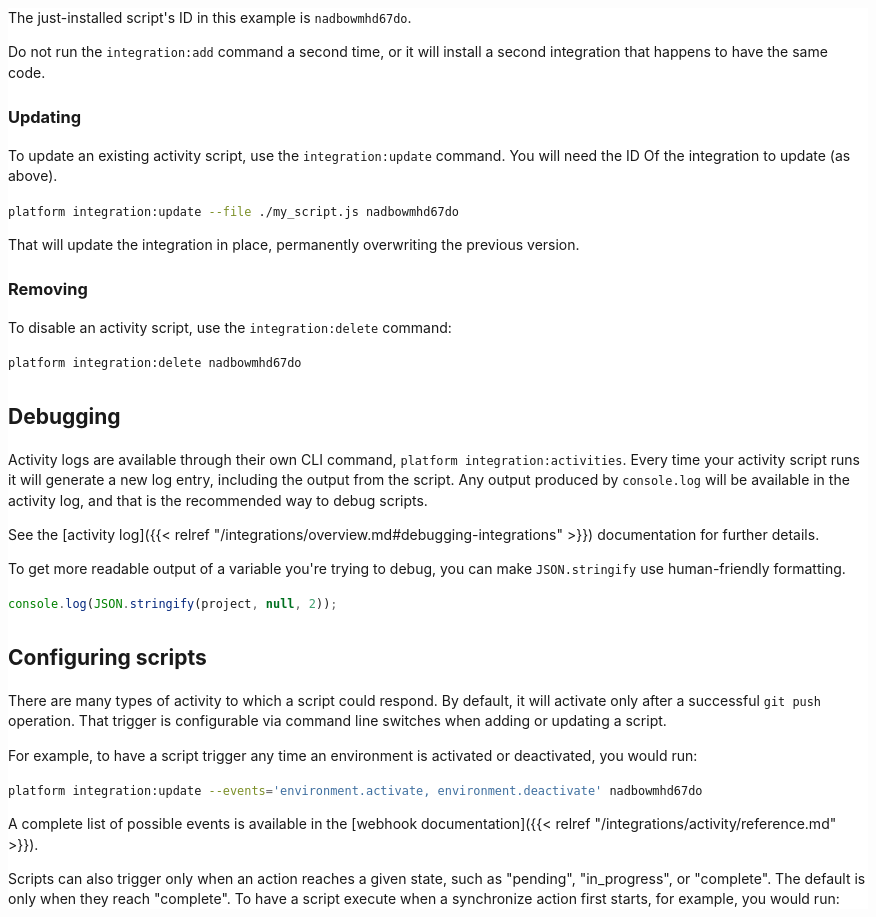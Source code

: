 The just-installed script's ID in this example is `nadbowmhd67do`.

Do not run the `integration:add` command a second time, or it will install a second integration that happens to have the same code.

### Updating

To update an existing activity script, use the `integration:update` command.  You will need the ID Of the integration to update (as above).

```bash
platform integration:update --file ./my_script.js nadbowmhd67do
```

That will update the integration in place, permanently overwriting the previous version.

### Removing

To disable an activity script, use the `integration:delete` command:

```bash
platform integration:delete nadbowmhd67do
```

## Debugging

Activity logs are available through their own CLI command, `platform integration:activities`.  Every time your activity script runs it will generate a new log entry, including the output from the script.  Any output produced by `console.log` will be available in the activity log, and that is the recommended way to debug scripts.

See the [activity log]({{< relref "/integrations/overview.md#debugging-integrations" >}}) documentation for further details.

To get more readable output of a variable you're trying to debug, you can make `JSON.stringify` use human-friendly formatting.

```javascript
console.log(JSON.stringify(project, null, 2));
```

## Configuring scripts

There are many types of activity to which a script could respond.  By default, it will activate only after a successful `git push` operation.  That trigger is configurable via command line switches when adding or updating a script.

For example, to have a script trigger any time an environment is activated or deactivated, you would run:

```bash
platform integration:update --events='environment.activate, environment.deactivate' nadbowmhd67do
```

A complete list of possible events is available in the [webhook documentation]({{< relref "/integrations/activity/reference.md" >}}).

Scripts can also trigger only when an action reaches a given state, such as "pending", "in_progress", or "complete".  The default is only when they reach "complete".  To have a script execute when a synchronize action first starts, for example, you would run:
